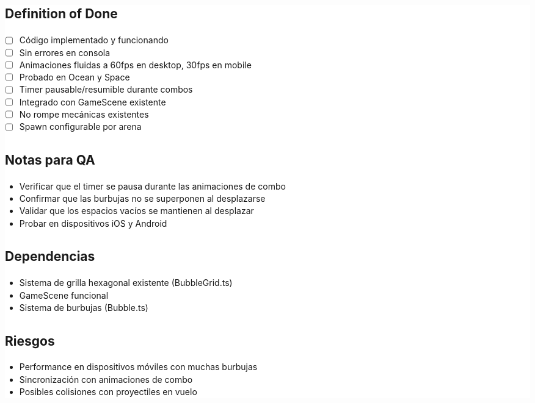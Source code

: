 ## Definition of Done
- [ ] Código implementado y funcionando
- [ ] Sin errores en consola
- [ ] Animaciones fluidas a 60fps en desktop, 30fps en mobile
- [ ] Probado en Ocean y Space
- [ ] Timer pausable/resumible durante combos
- [ ] Integrado con GameScene existente
- [ ] No rompe mecánicas existentes
- [ ] Spawn configurable por arena

## Notas para QA
- Verificar que el timer se pausa durante las animaciones de combo
- Confirmar que las burbujas no se superponen al desplazarse
- Validar que los espacios vacíos se mantienen al desplazar
- Probar en dispositivos iOS y Android

## Dependencias
- Sistema de grilla hexagonal existente (BubbleGrid.ts)
- GameScene funcional
- Sistema de burbujas (Bubble.ts)

## Riesgos
- Performance en dispositivos móviles con muchas burbujas
- Sincronización con animaciones de combo
- Posibles colisiones con proyectiles en vuelo